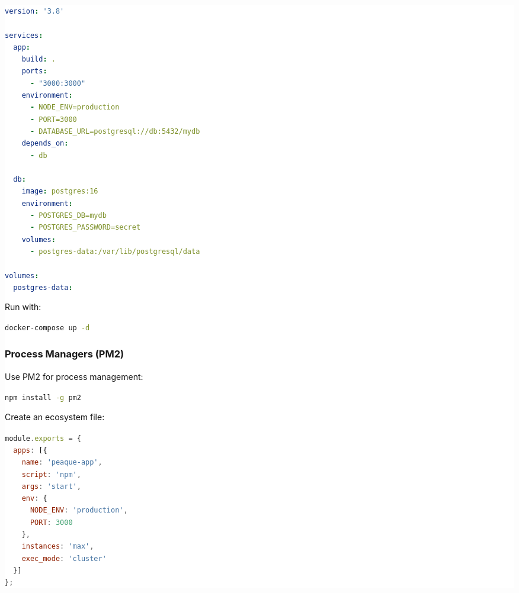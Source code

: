 ```yaml title="docker-compose.yml"
version: '3.8'

services:
  app:
    build: .
    ports:
      - "3000:3000"
    environment:
      - NODE_ENV=production
      - PORT=3000
      - DATABASE_URL=postgresql://db:5432/mydb
    depends_on:
      - db

  db:
    image: postgres:16
    environment:
      - POSTGRES_DB=mydb
      - POSTGRES_PASSWORD=secret
    volumes:
      - postgres-data:/var/lib/postgresql/data

volumes:
  postgres-data:
```

Run with:

```bash
docker-compose up -d
```

### Process Managers (PM2)

Use PM2 for process management:

```bash
npm install -g pm2
```

Create an ecosystem file:

```javascript title="ecosystem.config.js"
module.exports = {
  apps: [{
    name: 'peaque-app',
    script: 'npm',
    args: 'start',
    env: {
      NODE_ENV: 'production',
      PORT: 3000
    },
    instances: 'max',
    exec_mode: 'cluster'
  }]
};
```
